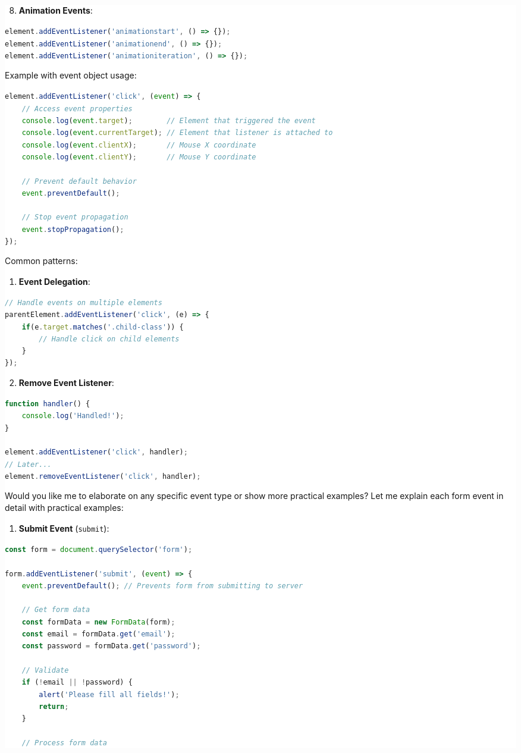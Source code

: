 8. **Animation Events**:
```javascript
element.addEventListener('animationstart', () => {});
element.addEventListener('animationend', () => {});
element.addEventListener('animationiteration', () => {});
```

Example with event object usage:
```javascript
element.addEventListener('click', (event) => {
    // Access event properties
    console.log(event.target);        // Element that triggered the event
    console.log(event.currentTarget); // Element that listener is attached to
    console.log(event.clientX);       // Mouse X coordinate
    console.log(event.clientY);       // Mouse Y coordinate
    
    // Prevent default behavior
    event.preventDefault();
    
    // Stop event propagation
    event.stopPropagation();
});
```

Common patterns:
1. **Event Delegation**:
```javascript
// Handle events on multiple elements
parentElement.addEventListener('click', (e) => {
    if(e.target.matches('.child-class')) {
        // Handle click on child elements
    }
});
```

2. **Remove Event Listener**:
```javascript
function handler() {
    console.log('Handled!');
}

element.addEventListener('click', handler);
// Later...
element.removeEventListener('click', handler);
```

Would you like me to elaborate on any specific event type or show more practical examples?
Let me explain each form event in detail with practical examples:

1. **Submit Event** (`submit`):
```javascript
const form = document.querySelector('form');

form.addEventListener('submit', (event) => {
    event.preventDefault(); // Prevents form from submitting to server
    
    // Get form data
    const formData = new FormData(form);
    const email = formData.get('email');
    const password = formData.get('password');
    
    // Validate
    if (!email || !password) {
        alert('Please fill all fields!');
        return;
    }
    
    // Process form data
```